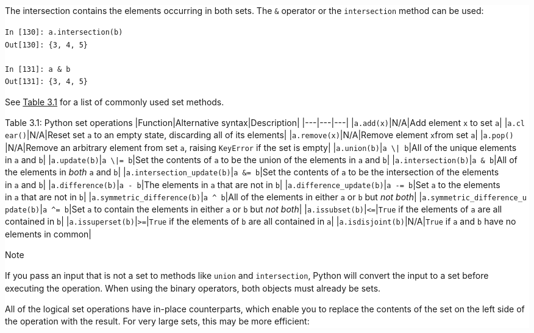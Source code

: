 The intersection contains the elements occurring in both sets. The `&` operator or the `intersection` method can be used:

```
In [130]: a.intersection(b)
Out[130]: {3, 4, 5}

In [131]: a & b
Out[131]: {3, 4, 5}
```

See [Table 3.1](https://wesmckinney.com/book/python-builtin#tbl-table_set_operations) for a list of commonly used set methods.

Table 3.1: Python set operations
|Function|Alternative syntax|Description|
|---|---|---|
|`a.add(x)`|N/A|Add element `x` to set `a`|
|`a.clear()`|N/A|Reset set `a` to an empty state, discarding all of its elements|
|`a.remove(x)`|N/A|Remove element `x`from set `a`|
|`a.pop()`|N/A|Remove an arbitrary element from set `a`, raising `KeyError` if the set is empty|
|`a.union(b)`|`a \| b`|All of the unique elements in `a` and `b`|
|`a.update(b)`|`a \|= b`|Set the contents of `a` to be the union of the elements in `a` and `b`|
|`a.intersection(b)`|`a & b`|All of the elements in _both_ `a` and `b`|
|`a.intersection_update(b)`|`a &= b`|Set the contents of `a` to be the intersection of the elements in `a` and `b`|
|`a.difference(b)`|`a - b`|The elements in `a` that are not in `b`|
|`a.difference_update(b)`|`a -= b`|Set `a` to the elements in `a` that are not in `b`|
|`a.symmetric_difference(b)`|`a ^ b`|All of the elements in either `a` or `b` but _not both_|
|`a.symmetric_difference_update(b)`|`a ^= b`|Set `a` to contain the elements in either `a` or `b` but _not both_|
|`a.issubset(b)`|`<=`|`True` if the elements of `a` are all contained in `b`|
|`a.issuperset(b)`|`>=`|`True` if the elements of `b` are all contained in `a`|
|`a.isdisjoint(b)`|N/A|`True` if `a` and `b` have no elements in common|

[](https://wesmckinney.com/book/python-builtin#tbl-table_set_operations)

Note

If you pass an input that is not a set to methods like `union` and `intersection`, Python will convert the input to a set before executing the operation. When using the binary operators, both objects must already be sets.

All of the logical set operations have in-place counterparts, which enable you to replace the contents of the set on the left side of the operation with the result. For very large sets, this may be more efficient:
